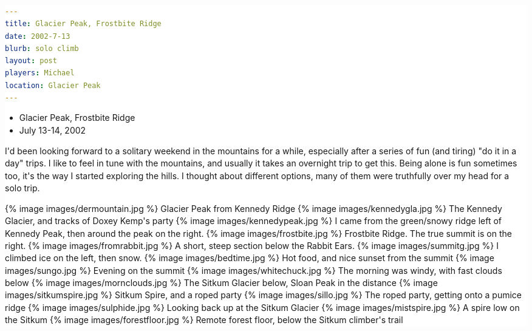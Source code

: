 ```yaml
---
title: Glacier Peak, Frostbite Ridge
date: 2002-7-13
blurb: solo climb
layout: post
players: Michael
location: Glacier Peak
---
```


* Glacier Peak, Frostbite Ridge
* July 13-14, 2002

I'd been looking forward to a solitary weekend in the mountains for a
while, especially after a series of fun (and tiring) "do it in a
day" trips. I like to feel in tune with the mountains, and usually it
takes an overnight trip to get this. Being alone is fun sometimes too,
it's the way I started exploring the hills. I thought about different
options, many of them were truthfully over my head for a solo trip.


{% image images/dermountain.jpg %}
Glacier Peak from Kennedy Ridge
{% image images/kennedygla.jpg %}
The Kennedy Glacier, and tracks of Doxey Kemp's party
{% image images/kennedypeak.jpg %}
I came from the green/snowy ridge left of Kennedy Peak, then around the peak on the right.
{% image images/frostbite.jpg %}
Frostbite Ridge. The true summit is on the right.
{% image images/fromrabbit.jpg %}
A short, steep section below the Rabbit Ears.
{% image images/summitg.jpg %}
I climbed ice on the left, then snow.
{% image images/bedtime.jpg %}
Hot food, and nice sunset from the summit
{% image images/sungo.jpg %}
Evening on the summit
{% image images/whitechuck.jpg %}
The morning was windy, with fast clouds below
{% image images/mornclouds.jpg %}
The Sitkum Glacier below, Sloan Peak in the distance
{% image images/sitkumspire.jpg %}
Sitkum Spire, and a roped party
{% image images/sillo.jpg %}
The roped party, getting onto a pumice ridge
{% image images/sulphide.jpg %}
Looking back up at the Sitkum Glacier
{% image images/mistspire.jpg %}
A spire low on the Sitkum
{% image images/forestfloor.jpg %}
Remote forest floor, below the Sitkum climber's trail
